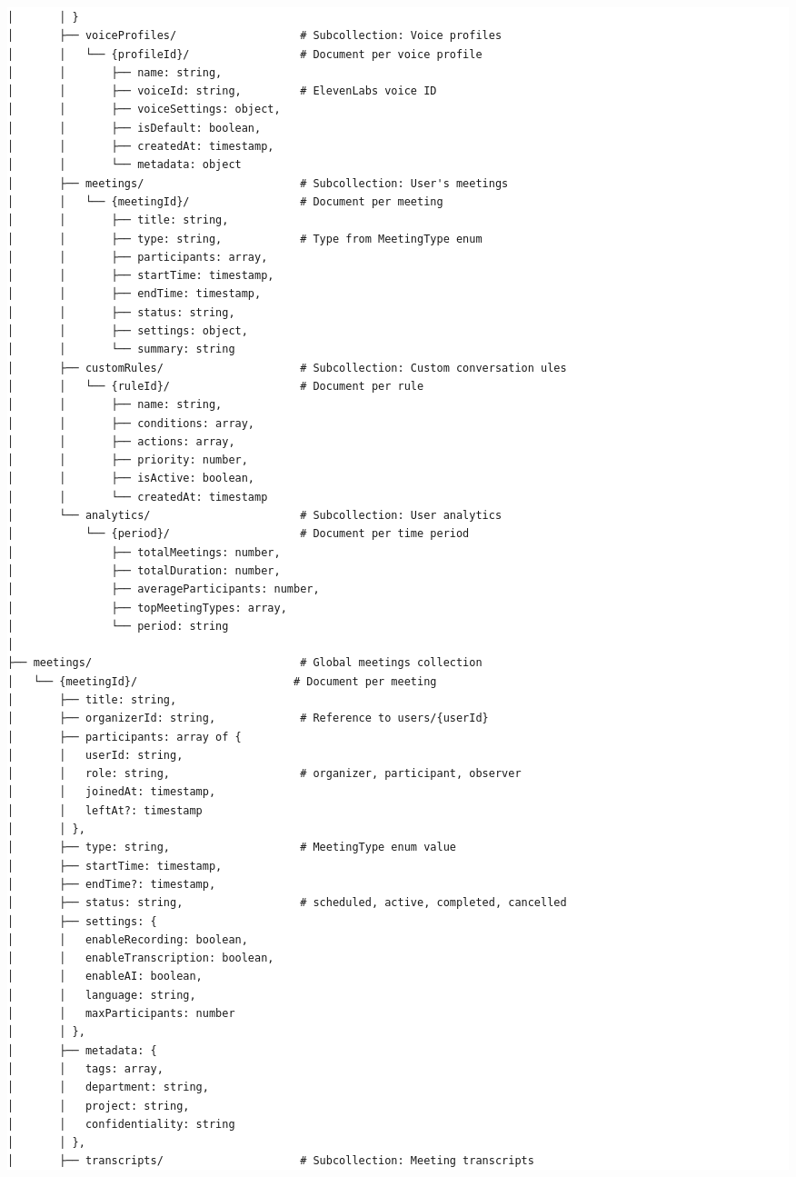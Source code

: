 ```
│       │ }
│       ├── voiceProfiles/                   # Subcollection: Voice profiles
│       │   └── {profileId}/                 # Document per voice profile
│       │       ├── name: string,
│       │       ├── voiceId: string,         # ElevenLabs voice ID
│       │       ├── voiceSettings: object,
│       │       ├── isDefault: boolean,
│       │       ├── createdAt: timestamp,
│       │       └── metadata: object
│       ├── meetings/                        # Subcollection: User's meetings
│       │   └── {meetingId}/                 # Document per meeting
│       │       ├── title: string,
│       │       ├── type: string,            # Type from MeetingType enum
│       │       ├── participants: array,
│       │       ├── startTime: timestamp,
│       │       ├── endTime: timestamp,
│       │       ├── status: string,
│       │       ├── settings: object,
│       │       └── summary: string
│       ├── customRules/                     # Subcollection: Custom conversation ules
│       │   └── {ruleId}/                    # Document per rule
│       │       ├── name: string,
│       │       ├── conditions: array,
│       │       ├── actions: array,
│       │       ├── priority: number,
│       │       ├── isActive: boolean,
│       │       └── createdAt: timestamp
│       └── analytics/                       # Subcollection: User analytics
│           └── {period}/                    # Document per time period
│               ├── totalMeetings: number,
│               ├── totalDuration: number,
│               ├── averageParticipants: number,
│               ├── topMeetingTypes: array,
│               └── period: string
│
├── meetings/                                # Global meetings collection
│   └── {meetingId}/                        # Document per meeting
│       ├── title: string,
│       ├── organizerId: string,             # Reference to users/{userId}
│       ├── participants: array of {
│       │   userId: string,
│       │   role: string,                    # organizer, participant, observer
│       │   joinedAt: timestamp,
│       │   leftAt?: timestamp
│       │ },
│       ├── type: string,                    # MeetingType enum value
│       ├── startTime: timestamp,
│       ├── endTime?: timestamp,
│       ├── status: string,                  # scheduled, active, completed, cancelled
│       ├── settings: {
│       │   enableRecording: boolean,
│       │   enableTranscription: boolean,
│       │   enableAI: boolean,
│       │   language: string,
│       │   maxParticipants: number
│       │ },
│       ├── metadata: {
│       │   tags: array,
│       │   department: string,
│       │   project: string,
│       │   confidentiality: string
│       │ },
│       ├── transcripts/                     # Subcollection: Meeting transcripts
```